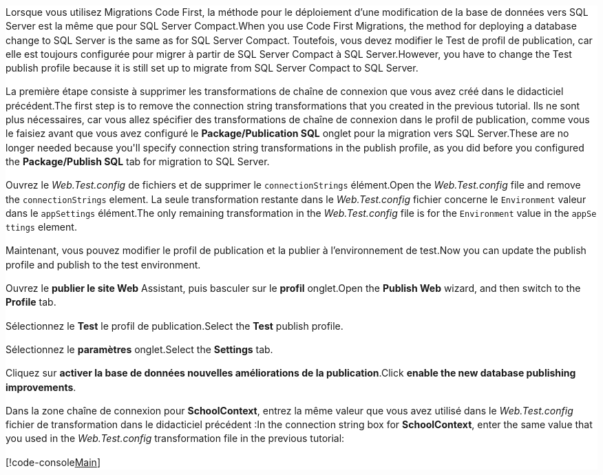 <span data-ttu-id="15fa0-128">Lorsque vous utilisez Migrations Code First, la méthode pour le déploiement d’une modification de la base de données vers SQL Server est la même que pour SQL Server Compact.</span><span class="sxs-lookup"><span data-stu-id="15fa0-128">When you use Code First Migrations, the method for deploying a database change to SQL Server is the same as for SQL Server Compact.</span></span> <span data-ttu-id="15fa0-129">Toutefois, vous devez modifier le Test de profil de publication, car elle est toujours configurée pour migrer à partir de SQL Server Compact à SQL Server.</span><span class="sxs-lookup"><span data-stu-id="15fa0-129">However, you have to change the Test publish profile because it is still set up to migrate from SQL Server Compact to SQL Server.</span></span>

<span data-ttu-id="15fa0-130">La première étape consiste à supprimer les transformations de chaîne de connexion que vous avez créé dans le didacticiel précédent.</span><span class="sxs-lookup"><span data-stu-id="15fa0-130">The first step is to remove the connection string transformations that you created in the previous tutorial.</span></span> <span data-ttu-id="15fa0-131">Ils ne sont plus nécessaires, car vous allez spécifier des transformations de chaîne de connexion dans le profil de publication, comme vous le faisiez avant que vous avez configuré le **Package/Publication SQL** onglet pour la migration vers SQL Server.</span><span class="sxs-lookup"><span data-stu-id="15fa0-131">These are no longer needed because you'll specify connection string transformations in the publish profile, as you did before you configured the **Package/Publish SQL** tab for migration to SQL Server.</span></span>

<span data-ttu-id="15fa0-132">Ouvrez le *Web.Test.config* de fichiers et de supprimer le `connectionStrings` élément.</span><span class="sxs-lookup"><span data-stu-id="15fa0-132">Open the *Web.Test.config* file and remove the `connectionStrings` element.</span></span> <span data-ttu-id="15fa0-133">La seule transformation restante dans le *Web.Test.config* fichier concerne le `Environment` valeur dans le `appSettings` élément.</span><span class="sxs-lookup"><span data-stu-id="15fa0-133">The only remaining transformation in the *Web.Test.config* file is for the `Environment` value in the `appSettings` element.</span></span>

<span data-ttu-id="15fa0-134">Maintenant, vous pouvez modifier le profil de publication et la publier à l’environnement de test.</span><span class="sxs-lookup"><span data-stu-id="15fa0-134">Now you can update the publish profile and publish to the test environment.</span></span>

<span data-ttu-id="15fa0-135">Ouvrez le **publier le site Web** Assistant, puis basculer sur le **profil** onglet.</span><span class="sxs-lookup"><span data-stu-id="15fa0-135">Open the **Publish Web** wizard, and then switch to the **Profile** tab.</span></span>

<span data-ttu-id="15fa0-136">Sélectionnez le **Test** le profil de publication.</span><span class="sxs-lookup"><span data-stu-id="15fa0-136">Select the **Test** publish profile.</span></span>

<span data-ttu-id="15fa0-137">Sélectionnez le **paramètres** onglet.</span><span class="sxs-lookup"><span data-stu-id="15fa0-137">Select the **Settings** tab.</span></span>

<span data-ttu-id="15fa0-138">Cliquez sur **activer la base de données nouvelles améliorations de la publication**.</span><span class="sxs-lookup"><span data-stu-id="15fa0-138">Click **enable the new database publishing improvements**.</span></span>

<span data-ttu-id="15fa0-139">Dans la zone chaîne de connexion pour **SchoolContext**, entrez la même valeur que vous avez utilisé dans le *Web.Test.config* fichier de transformation dans le didacticiel précédent :</span><span class="sxs-lookup"><span data-stu-id="15fa0-139">In the connection string box for **SchoolContext**, enter the same value that you used in the *Web.Test.config* transformation file in the previous tutorial:</span></span>

[!code-console[Main](deployment-to-a-hosting-provider-deploying-a-sql-server-database-update-11-of-12/samples/sample5.cmd)]
